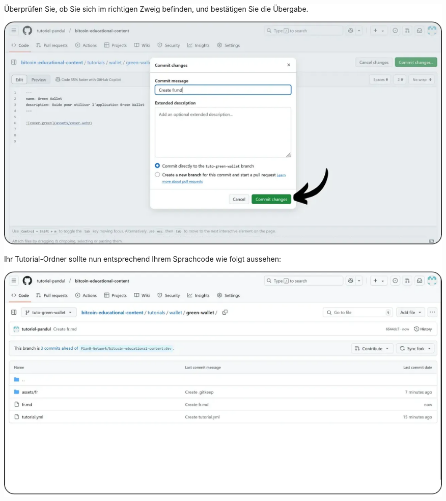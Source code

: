 Überprüfen Sie, ob Sie sich im richtigen Zweig befinden, und bestätigen Sie die Übergabe.

![GITHUB](assets/fr/23.webp)

Ihr Tutorial-Ordner sollte nun entsprechend Ihrem Sprachcode wie folgt aussehen:

![GITHUB](assets/fr/24.webp)
